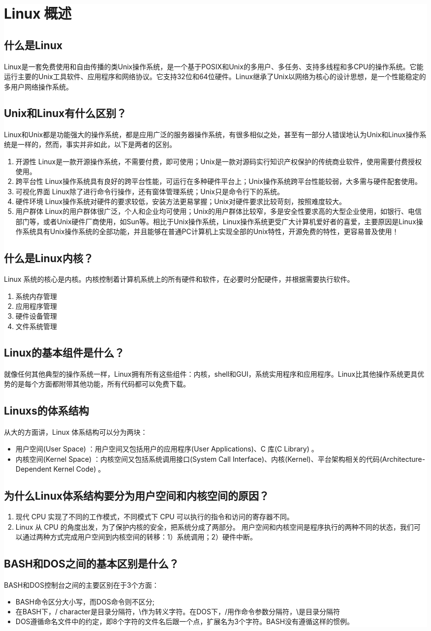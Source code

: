 # Linux 概述
## 什么是Linux
Linux是一套免费使用和自由传播的类Unix操作系统，是一个基于POSIX和Unix的多用户、多任务、支持多线程和多CPU的操作系统。它能运行主要的Unix工具软件、应用程序和网络协议。它支持32位和64位硬件。Linux继承了Unix以网络为核心的设计思想，是一个性能稳定的多用户网络操作系统。

## Unix和Linux有什么区别？
Linux和Unix都是功能强大的操作系统，都是应用广泛的服务器操作系统，有很多相似之处，甚至有一部分人错误地认为Unix和Linux操作系统是一样的，然而，事实并非如此，以下是两者的区别。
1. 开源性
Linux是一款开源操作系统，不需要付费，即可使用；Unix是一款对源码实行知识产权保护的传统商业软件，使用需要付费授权使用。
2. 跨平台性
Linux操作系统具有良好的跨平台性能，可运行在多种硬件平台上；Unix操作系统跨平台性能较弱，大多需与硬件配套使用。
3. 可视化界面
Linux除了进行命令行操作，还有窗体管理系统；Unix只是命令行下的系统。
4. 硬件环境
Linux操作系统对硬件的要求较低，安装方法更易掌握；Unix对硬件要求比较苛刻，按照难度较大。
5. 用户群体
Linux的用户群体很广泛，个人和企业均可使用；Unix的用户群体比较窄，多是安全性要求高的大型企业使用，如银行、电信部门等，或者Unix硬件厂商使用，如Sun等。相比于Unix操作系统，Linux操作系统更受广大计算机爱好者的喜爱，主要原因是Linux操作系统具有Unix操作系统的全部功能，并且能够在普通PC计算机上实现全部的Unix特性，开源免费的特性，更容易普及使用！

## 什么是Linux内核？
Linux 系统的核心是内核。内核控制着计算机系统上的所有硬件和软件，在必要时分配硬件，并根据需要执行软件。
1. 系统内存管理
2. 应用程序管理
3. 硬件设备管理
4. 文件系统管理

## Linux的基本组件是什么？
就像任何其他典型的操作系统一样，Linux拥有所有这些组件：内核，shell和GUI，系统实用程序和应用程序。Linux比其他操作系统更具优势的是每个方面都附带其他功能，所有代码都可以免费下载。

## Linuxs的体系结构
从大的方面讲，Linux 体系结构可以分为两块：
* 用户空间(User Space) ：用户空间又包括用户的应用程序(User Applications)、C 库(C Library) 。
* 内核空间(Kernel Space) ：内核空间又包括系统调用接口(System Call Interface)、内核(Kernel)、平台架构相关的代码(Architecture-Dependent Kernel Code) 。

## 为什么Linux体系结构要分为用户空间和内核空间的原因？
1. 现代 CPU 实现了不同的工作模式，不同模式下 CPU 可以执行的指令和访问的寄存器不同。
2. Linux 从 CPU 的角度出发，为了保护内核的安全，把系统分成了两部分。
用户空间和内核空间是程序执行的两种不同的状态，我们可以通过两种方式完成用户空间到内核空间的转移：1）系统调用；2）硬件中断。

## BASH和DOS之间的基本区别是什么？
BASH和DOS控制台之间的主要区别在于3个方面：
* BASH命令区分大小写，而DOS命令则不区分;
* 在BASH下，/ character是目录分隔符，\作为转义字符。在DOS下，/用作命令参数分隔符，\是目录分隔符
* DOS遵循命名文件中的约定，即8个字符的文件名后跟一个点，扩展名为3个字符。BASH没有遵循这样的惯例。
